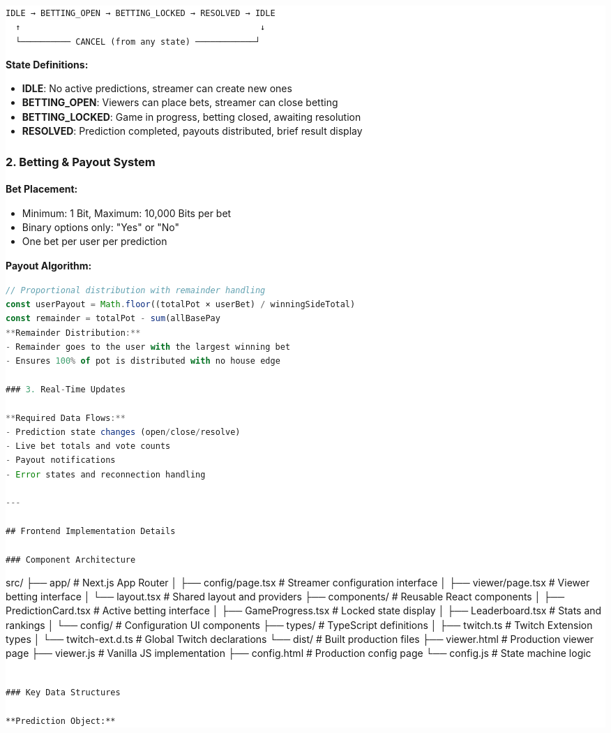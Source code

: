 ```
IDLE → BETTING_OPEN → BETTING_LOCKED → RESOLVED → IDLE
  ↑                                                ↓
  └────────── CANCEL (from any state) ────────────┘
```

**State Definitions:**
- **IDLE**: No active predictions, streamer can create new ones
- **BETTING_OPEN**: Viewers can place bets, streamer can close betting
- **BETTING_LOCKED**: Game in progress, betting closed, awaiting resolution
- **RESOLVED**: Prediction completed, payouts distributed, brief result display

### 2. Betting & Payout System

**Bet Placement:**
- Minimum: 1 Bit, Maximum: 10,000 Bits per bet
- Binary options only: "Yes" or "No" 
- One bet per user per prediction

**Payout Algorithm:**
```javascript
// Proportional distribution with remainder handling
const userPayout = Math.floor((totalPot × userBet) / winningSideTotal)
const remainder = totalPot - sum(allBasePay
**Remainder Distribution:**
- Remainder goes to the user with the largest winning bet
- Ensures 100% of pot is distributed with no house edge

### 3. Real-Time Updates

**Required Data Flows:**
- Prediction state changes (open/close/resolve)
- Live bet totals and vote counts
- Payout notifications
- Error states and reconnection handling

---

## Frontend Implementation Details

### Component Architecture

```
src/
├── app/                    # Next.js App Router
│   ├── config/page.tsx    # Streamer configuration interface
│   ├── viewer/page.tsx    # Viewer betting interface
│   └── layout.tsx         # Shared layout and providers
├── components/            # Reusable React components
│   ├── PredictionCard.tsx # Active betting interface
│   ├── GameProgress.tsx   # Locked state display
│   ├── Leaderboard.tsx    # Stats and rankings
│   └── config/           # Configuration UI components
├── types/                # TypeScript definitions
│   ├── twitch.ts         # Twitch Extension types
│   └── twitch-ext.d.ts   # Global Twitch declarations
└── dist/                # Built production files
    ├── viewer.html       # Production viewer page
    ├── viewer.js         # Vanilla JS implementation
    ├── config.html       # Production config page
    └── config.js         # State machine logic
```

### Key Data Structures

**Prediction Object:**
```